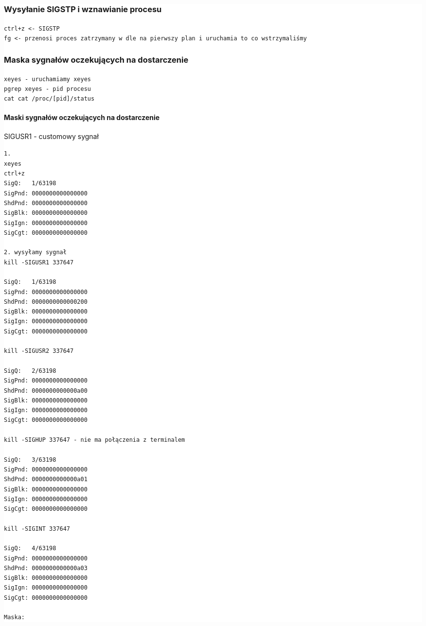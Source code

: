 ### Wysyłanie SIGSTP i wznawianie procesu
```
ctrl+z <- SIGSTP
fg <- przenosi proces zatrzymany w dle na pierwszy plan i uruchamia to co wstrzymaliśmy
```

### Maska sygnałów oczekujących na dostarczenie
```
xeyes - uruchamiamy xeyes
pgrep xeyes - pid procesu
cat cat /proc/[pid]/status
```

#### Maski sygnałów oczekujących na dostarczenie
SIGUSR1 - customowy sygnał
```
1. 
xeyes
ctrl+z
SigQ:	1/63198
SigPnd:	0000000000000000
ShdPnd:	0000000000000000
SigBlk:	0000000000000000
SigIgn:	0000000000000000
SigCgt:	0000000000000000

2. wysyłamy sygnał
kill -SIGUSR1 337647

SigQ:	1/63198
SigPnd:	0000000000000000
ShdPnd:	0000000000000200
SigBlk:	0000000000000000
SigIgn:	0000000000000000
SigCgt:	0000000000000000

kill -SIGUSR2 337647

SigQ:	2/63198
SigPnd:	0000000000000000
ShdPnd:	0000000000000a00
SigBlk:	0000000000000000
SigIgn:	0000000000000000
SigCgt:	0000000000000000

kill -SIGHUP 337647 - nie ma połączenia z terminalem

SigQ:	3/63198
SigPnd:	0000000000000000
ShdPnd:	0000000000000a01
SigBlk:	0000000000000000
SigIgn:	0000000000000000
SigCgt:	0000000000000000

kill -SIGINT 337647

SigQ:	4/63198
SigPnd:	0000000000000000
ShdPnd:	0000000000000a03
SigBlk:	0000000000000000
SigIgn:	0000000000000000
SigCgt:	0000000000000000

Maska:
```